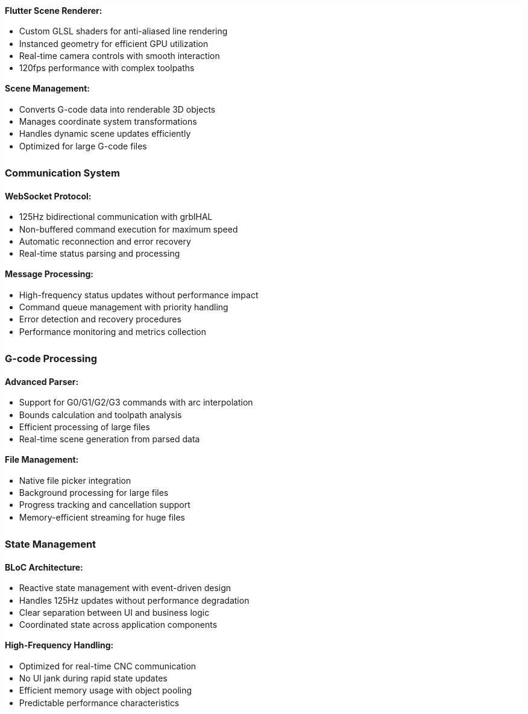 **Flutter Scene Renderer:**
- Custom GLSL shaders for anti-aliased line rendering
- Instanced geometry for efficient GPU utilization
- Real-time camera controls with smooth interaction
- 120fps performance with complex toolpaths

**Scene Management:**
- Converts G-code data into renderable 3D objects
- Manages coordinate system transformations
- Handles dynamic scene updates efficiently
- Optimized for large G-code files

### **Communication System**

**WebSocket Protocol:**
- 125Hz bidirectional communication with grblHAL
- Non-buffered command execution for maximum speed
- Automatic reconnection and error recovery
- Real-time status parsing and processing

**Message Processing:**
- High-frequency status updates without performance impact
- Command queue management with priority handling
- Error detection and recovery procedures
- Performance monitoring and metrics collection

### **G-code Processing**

**Advanced Parser:**
- Support for G0/G1/G2/G3 commands with arc interpolation
- Bounds calculation and toolpath analysis
- Efficient processing of large files
- Real-time scene generation from parsed data

**File Management:**
- Native file picker integration
- Background processing for large files
- Progress tracking and cancellation support
- Memory-efficient streaming for huge files

### **State Management**

**BLoC Architecture:**
- Reactive state management with event-driven design
- Handles 125Hz updates without performance degradation
- Clear separation between UI and business logic
- Coordinated state across application components

**High-Frequency Handling:**
- Optimized for real-time CNC communication
- No UI jank during rapid state updates
- Efficient memory usage with object pooling
- Predictable performance characteristics
